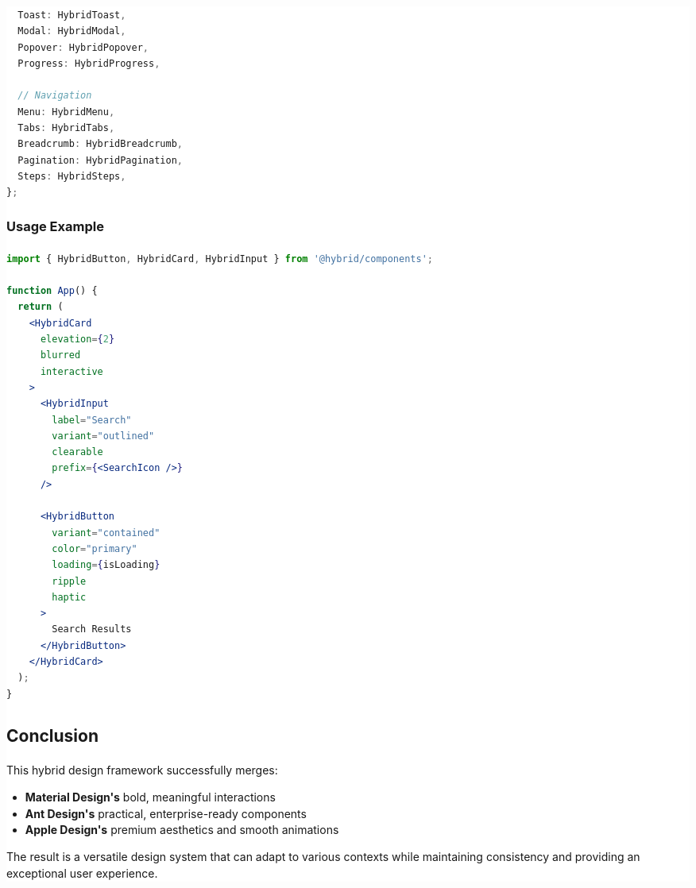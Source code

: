 ```typescript
  Toast: HybridToast,
  Modal: HybridModal,
  Popover: HybridPopover,
  Progress: HybridProgress,
  
  // Navigation
  Menu: HybridMenu,
  Tabs: HybridTabs,
  Breadcrumb: HybridBreadcrumb,
  Pagination: HybridPagination,
  Steps: HybridSteps,
};
```

### Usage Example

```jsx
import { HybridButton, HybridCard, HybridInput } from '@hybrid/components';

function App() {
  return (
    <HybridCard 
      elevation={2} 
      blurred 
      interactive
    >
      <HybridInput
        label="Search"
        variant="outlined"
        clearable
        prefix={<SearchIcon />}
      />
      
      <HybridButton
        variant="contained"
        color="primary"
        loading={isLoading}
        ripple
        haptic
      >
        Search Results
      </HybridButton>
    </HybridCard>
  );
}
```

## Conclusion

This hybrid design framework successfully merges:
- **Material Design's** bold, meaningful interactions
- **Ant Design's** practical, enterprise-ready components
- **Apple Design's** premium aesthetics and smooth animations

The result is a versatile design system that can adapt to various contexts while maintaining consistency and providing an exceptional user experience.